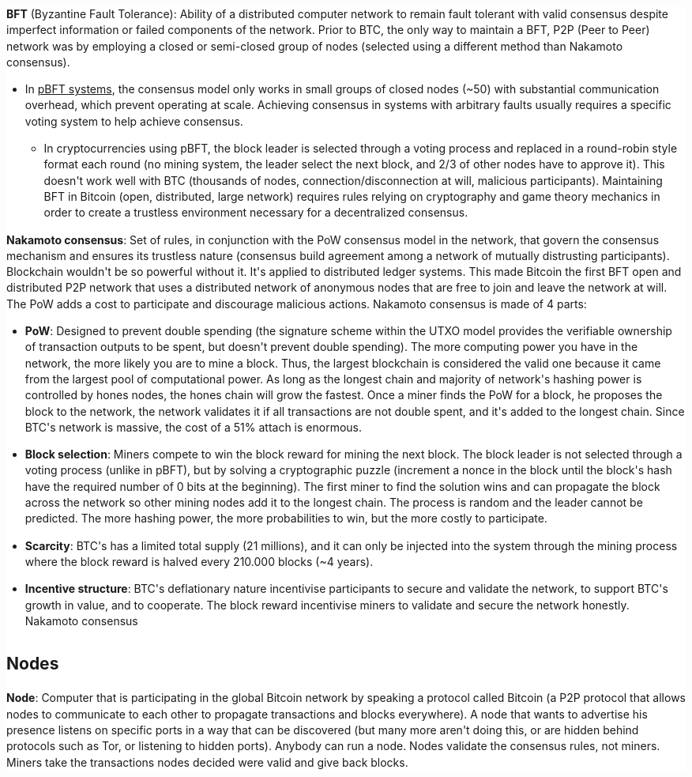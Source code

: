 **BFT** (Byzantine Fault Tolerance): Ability of a distributed computer network to remain fault tolerant with valid consensus despite imperfect information or failed components of the network. Prior to BTC, the only way to maintain a BFT, P2P (Peer to Peer) network was by employing a closed or semi-closed group of nodes (selected using a different method than Nakamoto consensus). 

- In [pBFT systems](https://blockonomi.com/practical-byzantine-fault-tolerance/), the consensus model only works in small groups of closed nodes (~50) with substantial communication overhead, which prevent operating at scale. Achieving consensus in systems with arbitrary faults usually requires a specific voting system to help achieve consensus. 

  - In cryptocurrencies using pBFT, the block leader is selected through a voting process and replaced in a round-robin style format each round (no mining system, the leader select the next block, and 2/3 of other nodes have to approve it). This doesn't work well with BTC (thousands of nodes, connection/disconnection at will, malicious participants). Maintaining BFT in Bitcoin (open, distributed, large network) requires rules relying on cryptography and game theory mechanics in order to create a trustless environment necessary for a decentralized consensus.

**Nakamoto consensus**: Set of rules, in conjunction with the PoW consensus model in the network, that govern the consensus mechanism and ensures its trustless nature (consensus build agreement among a network of mutually distrusting participants). Blockchain wouldn't be so powerful without it. It's applied to distributed ledger systems. This made Bitcoin the first BFT open and distributed P2P network that uses a distributed network of anonymous nodes that are free to join and leave the network at will. The PoW adds a cost to participate and discourage malicious actions. Nakamoto consensus is made of 4 parts:

- **PoW**: Designed to prevent double spending (the signature scheme within the UTXO model provides the verifiable ownership of transaction outputs to be spent, but doesn't prevent double spending). The more computing power you have in the network, the more likely you are to mine a block. Thus, the largest blockchain is considered the valid one because it came from the largest pool of computational power. As long as the longest chain and majority of network's hashing power is controlled by hones nodes, the hones chain will grow the fastest. Once a miner finds the PoW for a block, he proposes the block to the network, the network validates it if all transactions are not double spent, and it's added to the longest chain. Since BTC's network is massive, the cost of a 51% attach is enormous.

- **Block selection**: Miners compete to win the block reward for mining the next block. The block leader is not selected through a voting process (unlike in pBFT), but by solving a cryptographic puzzle (increment a nonce in the block until the block's hash have the required number of 0 bits at the beginning). The first miner to find the solution wins and can propagate the block across the network so other mining nodes add it to the longest chain. The process is random and the leader cannot be predicted. The more hashing power, the more probabilities to win, but the more costly to participate. 

- **Scarcity**: BTC's has a limited total supply (21 millions), and it can only be injected into the system through the mining process where the block reward is halved every 210.000 blocks (~4 years).

- **Incentive structure**: BTC's deflationary nature incentivise participants to secure and validate the network, to support BTC's growth in value, and to cooperate. The block reward incentivise miners to validate and secure the network honestly. Nakamoto consensus 


## Nodes

**Node**: Computer that is participating in the global Bitcoin network by speaking a protocol called Bitcoin (a P2P protocol that allows nodes to communicate to each other to propagate transactions and blocks everywhere). A node that wants to advertise his presence listens on specific ports in a way that can be discovered (but many more aren't doing this, or are hidden behind protocols such as Tor, or listening to hidden ports). Anybody can run a node. Nodes validate the consensus rules, not miners. Miners take the transactions nodes decided were valid and give back blocks.
